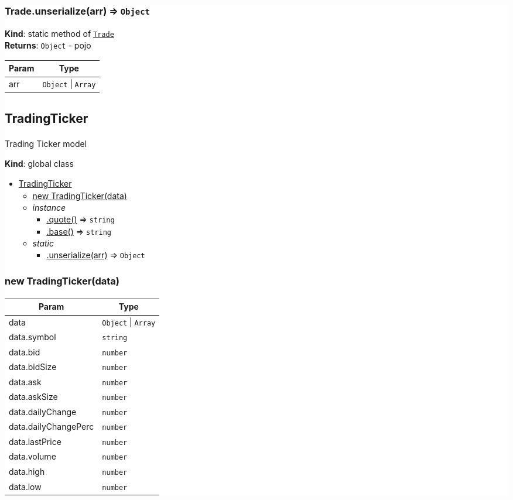 <a name="Trade.unserialize"></a>

### Trade.unserialize(arr) ⇒ <code>Object</code>
**Kind**: static method of [<code>Trade</code>](#Trade)  
**Returns**: <code>Object</code> - pojo  

| Param | Type |
| --- | --- |
| arr | <code>Object</code> \| <code>Array</code> | 

<a name="TradingTicker"></a>

## TradingTicker
Trading Ticker model

**Kind**: global class  

* [TradingTicker](#TradingTicker)
    * [new TradingTicker(data)](#new_TradingTicker_new)
    * _instance_
        * [.quote()](#TradingTicker+quote) ⇒ <code>string</code>
        * [.base()](#TradingTicker+base) ⇒ <code>string</code>
    * _static_
        * [.unserialize(arr)](#TradingTicker.unserialize) ⇒ <code>Object</code>

<a name="new_TradingTicker_new"></a>

### new TradingTicker(data)

| Param | Type |
| --- | --- |
| data | <code>Object</code> \| <code>Array</code> | 
| data.symbol | <code>string</code> | 
| data.bid | <code>number</code> | 
| data.bidSize | <code>number</code> | 
| data.ask | <code>number</code> | 
| data.askSize | <code>number</code> | 
| data.dailyChange | <code>number</code> | 
| data.dailyChangePerc | <code>number</code> | 
| data.lastPrice | <code>number</code> | 
| data.volume | <code>number</code> | 
| data.high | <code>number</code> | 
| data.low | <code>number</code> | 

